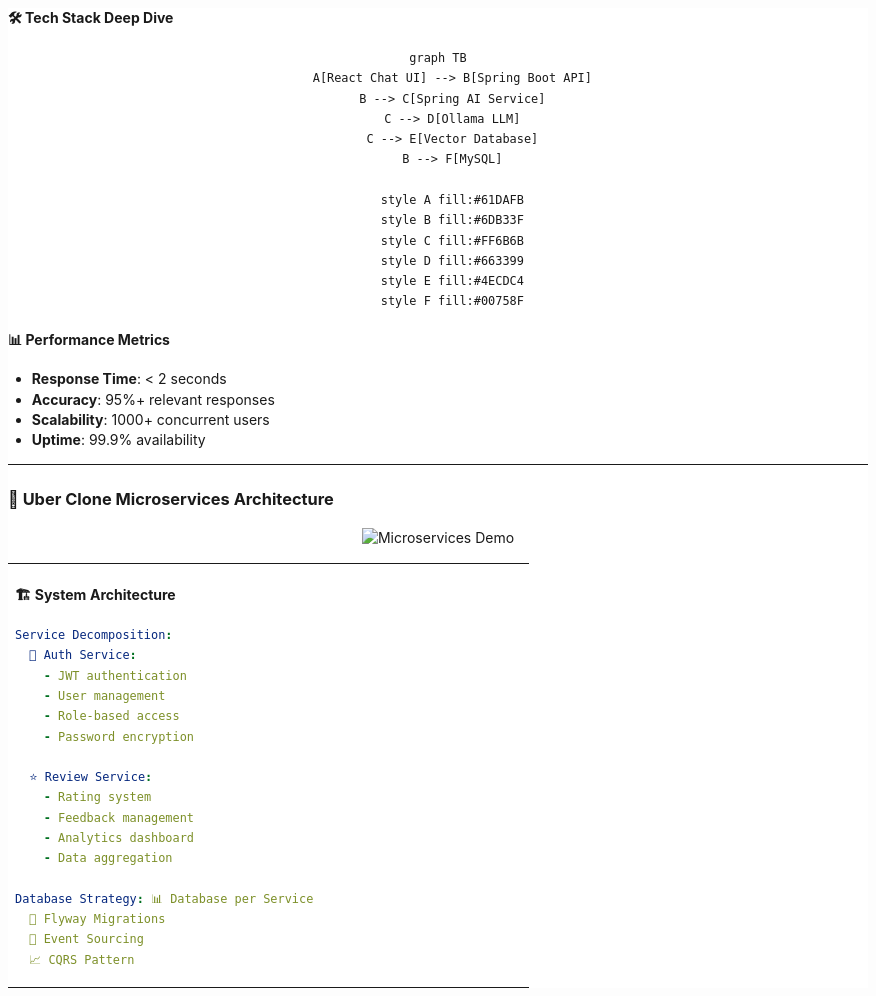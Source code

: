 #### 🛠️ **Tech Stack Deep Dive**

<div align="center">

```mermaid
graph TB
    A[React Chat UI] --> B[Spring Boot API]
    B --> C[Spring AI Service]
    C --> D[Ollama LLM]
    C --> E[Vector Database]
    B --> F[MySQL]

    style A fill:#61DAFB
    style B fill:#6DB33F
    style C fill:#FF6B6B
    style D fill:#663399
    style E fill:#4ECDC4
    style F fill:#00758F
```

</div>

#### 📊 **Performance Metrics**

- **Response Time**: < 2 seconds
- **Accuracy**: 95%+ relevant responses
- **Scalability**: 1000+ concurrent users
- **Uptime**: 99.9% availability

</td>
</tr>
</table>

---

### 🚗 **Uber Clone Microservices Architecture**

<div align="center">

![Microservices Demo](https://img.shields.io/badge/Architecture-Microservices-FF9F43?style=for-the-badge&logo=kubernetes&logoColor=white)

</div>

<table>
<tr>
<td width="60%">

#### 🏗️ **System Architecture**

```yaml
Service Decomposition:
  🔐 Auth Service:
    - JWT authentication
    - User management
    - Role-based access
    - Password encryption

  ⭐ Review Service:
    - Rating system
    - Feedback management
    - Analytics dashboard
    - Data aggregation

Database Strategy: 📊 Database per Service
  🦅 Flyway Migrations
  🔄 Event Sourcing
  📈 CQRS Pattern
```